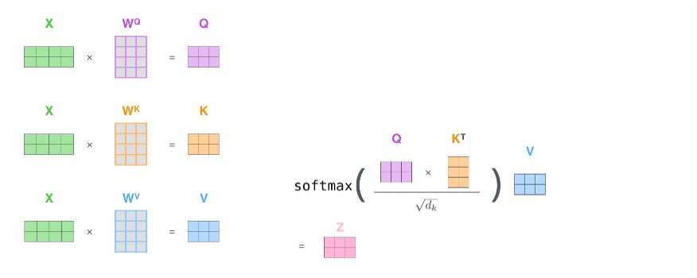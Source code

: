 <img src="images/self-attention-matrix-calculation.png" alt="img" style="zoom:50%;" />

<img src="images/self-attention-matrix-calculation-2.png" alt="img" style="zoom:50%;" />
